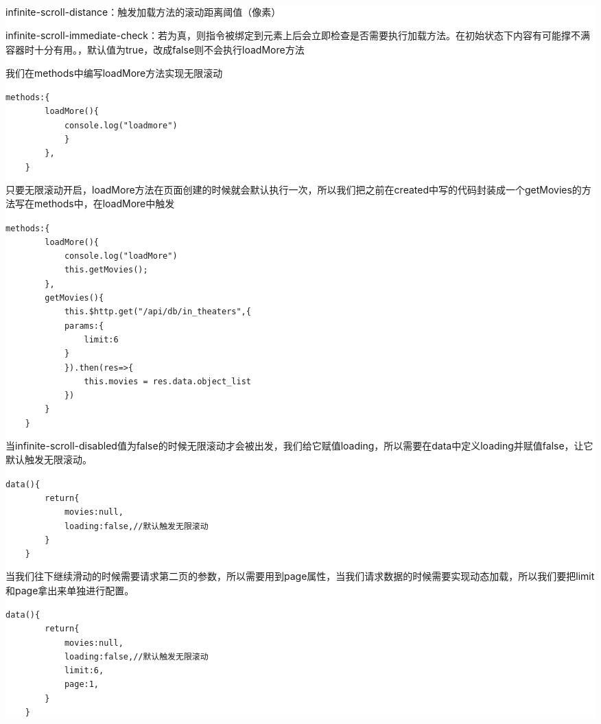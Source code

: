 infinite-scroll-distance：触发加载方法的滚动距离阈值（像素）

infinite-scroll-immediate-check：若为真，则指令被绑定到元素上后会立即检查是否需要执行加载方法。在初始状态下内容有可能撑不满容器时十分有用。，默认值为true，改成false则不会执行loadMore方法

我们在methods中编写loadMore方法实现无限滚动

```
methods:{
        loadMore(){
            console.log("loadmore")
            }
        },
    }
```

只要无限滚动开启，loadMore方法在页面创建的时候就会默认执行一次，所以我们把之前在created中写的代码封装成一个getMovies的方法写在methods中，在loadMore中触发

```
methods:{
        loadMore(){
            console.log("loadMore")
            this.getMovies();
        },
        getMovies(){
            this.$http.get("/api/db/in_theaters",{
            params:{
                limit:6
            }
            }).then(res=>{
                this.movies = res.data.object_list
            })
        }
    }
```

当infinite-scroll-disabled值为false的时候无限滚动才会被出发，我们给它赋值loading，所以需要在data中定义loading并赋值false，让它默认触发无限滚动。

```
data(){
        return{
            movies:null,
            loading:false,//默认触发无限滚动
        }
    }
```

当我们往下继续滑动的时候需要请求第二页的参数，所以需要用到page属性，当我们请求数据的时候需要实现动态加载，所以我们要把limit和page拿出来单独进行配置。

```
data(){
        return{
            movies:null,
            loading:false,//默认触发无限滚动
            limit:6,
            page:1,
        }
    }
```
